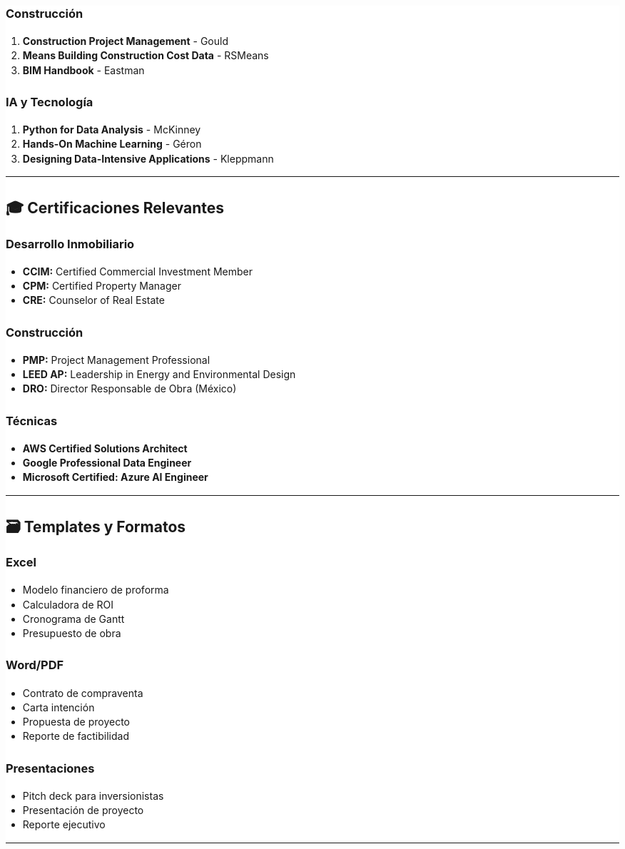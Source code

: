 ### Construcción
1. **Construction Project Management** - Gould
2. **Means Building Construction Cost Data** - RSMeans
3. **BIM Handbook** - Eastman

### IA y Tecnología
1. **Python for Data Analysis** - McKinney
2. **Hands-On Machine Learning** - Géron
3. **Designing Data-Intensive Applications** - Kleppmann

---

## 🎓 Certificaciones Relevantes

### Desarrollo Inmobiliario
- **CCIM:** Certified Commercial Investment Member
- **CPM:** Certified Property Manager
- **CRE:** Counselor of Real Estate

### Construcción
- **PMP:** Project Management Professional
- **LEED AP:** Leadership in Energy and Environmental Design
- **DRO:** Director Responsable de Obra (México)

### Técnicas
- **AWS Certified Solutions Architect**
- **Google Professional Data Engineer**
- **Microsoft Certified: Azure AI Engineer**

---

## 🗃️ Templates y Formatos

### Excel
- Modelo financiero de proforma
- Calculadora de ROI
- Cronograma de Gantt
- Presupuesto de obra

### Word/PDF
- Contrato de compraventa
- Carta intención
- Propuesta de proyecto
- Reporte de factibilidad

### Presentaciones
- Pitch deck para inversionistas
- Presentación de proyecto
- Reporte ejecutivo

---